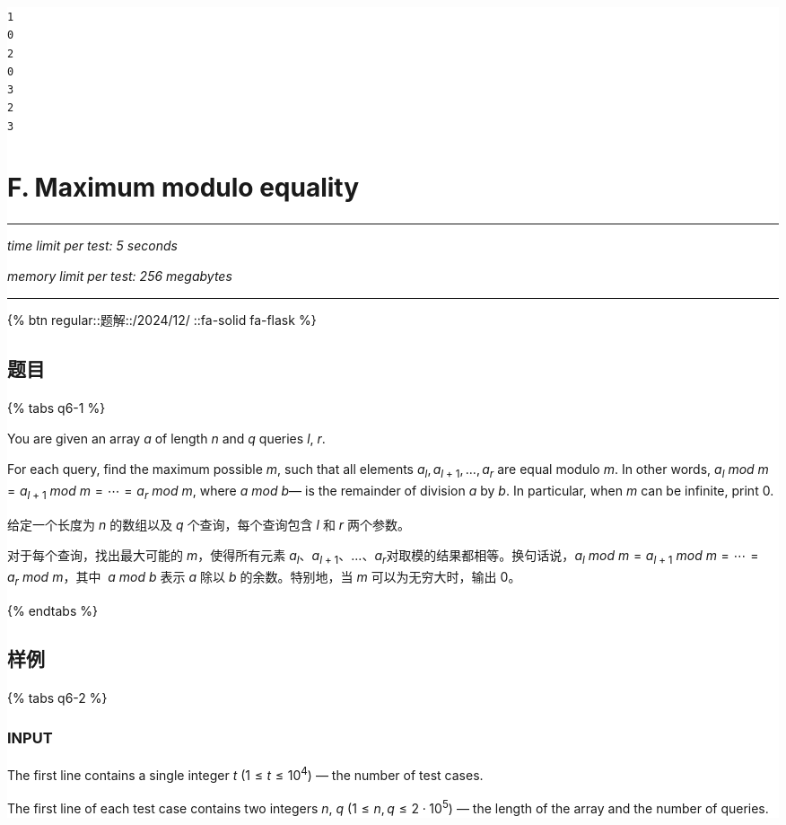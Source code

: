 ```output
1
0
2
0
3
2
3
```

# F. Maximum modulo equality

----

*time limit per test: 5 seconds*

*memory limit per test: 256 megabytes*

----

{% btn regular::题解::/2024/12/ ::fa-solid fa-flask %}

## 题目

{% tabs q6-1 %}



You are given an array $a$ of length $n$ and $q$ queries $l$, $r$.

For each query, find the maximum possible $m$, such that all elements $a_l, a_{l+1}, ..., a_r$ are equal modulo $m$. In other words, $a_l\ mod\ m=a_{l+1}\ mod\ m=⋯=a_r\ mod\ m$, where $a\ mod\ b$— is the remainder of division $a$ by $b$. In particular, when $m$ can be infinite, print $0$.





给定一个长度为 $n$ 的数组以及 $q$ 个查询，每个查询包含 $l$ 和 $r$ 两个参数。

对于每个查询，找出最大可能的 $m$，使得所有元素 $a_l$、$a_{l+1}$、$...$、$a_r$对取模的结果都相等。换句话说，$a_l\ mod\ m=a_{l+1}\ mod\ m=⋯=a_r\ mod\ m$，其中  $a\ mod\ b$ 表示 $a$ 除以 $b$ 的余数。特别地，当 $m$ 可以为无穷大时，输出 $0$。



{% endtabs %}

## 样例

{% tabs q6-2 %}


### INPUT

The first line contains a single integer $t\ (1≤t≤10^4)$ — the number of test cases.

The first line of each test case contains two integers $n$, $q\ (1≤n,q≤2⋅10^5)$ — the length of the array and the number of queries.
